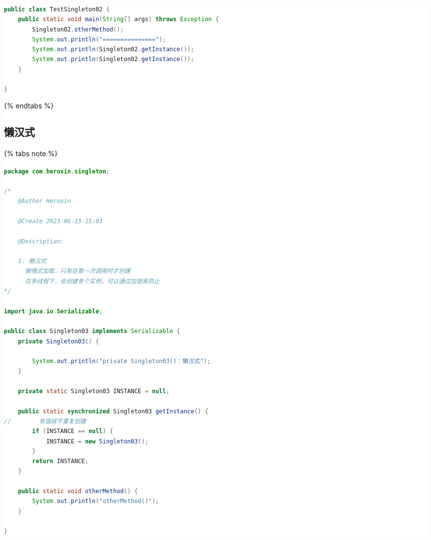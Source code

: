 ```java
public class TestSingleton02 {
    public static void main(String[] args) throws Exception {
        Singleton02.otherMethod();
        System.out.println("===============");
        System.out.println(Singleton02.getInstance());
        System.out.println(Singleton02.getInstance());
    }

}

```



{% endtabs %}

## 懒汉式

{% tabs note %}


```java
package com.heroxin.singleton;

/*
    @Author Heroxin
    
    @Create 2023-06-13-15:03

    @Description:

    1. 懒汉式
      懒惰式加载，只有在第一次调用时才创建
      在多线程下，会创建多个实例，可以通过加锁来防止
*/

import java.io.Serializable;

public class Singleton03 implements Serializable {
    private Singleton03() {

        System.out.println("private Singleton03()：懒汉式");
    }

    private static Singleton03 INSTANCE = null;

    public static synchronized Singleton03 getInstance() {
//        有值就不重复创建
        if (INSTANCE == null) {
            INSTANCE = new Singleton03();
        }
        return INSTANCE;
    }

    public static void otherMethod() {
        System.out.println("otherMethod()");
    }

}

```
